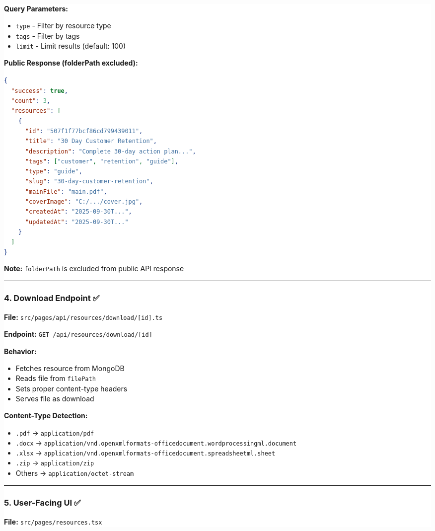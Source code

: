 **Query Parameters:**
- `type` - Filter by resource type
- `tags` - Filter by tags
- `limit` - Limit results (default: 100)

**Public Response (folderPath excluded):**
```json
{
  "success": true,
  "count": 3,
  "resources": [
    {
      "id": "507f1f77bcf86cd799439011",
      "title": "30 Day Customer Retention",
      "description": "Complete 30-day action plan...",
      "tags": ["customer", "retention", "guide"],
      "type": "guide",
      "slug": "30-day-customer-retention",
      "mainFile": "main.pdf",
      "coverImage": "C:/.../cover.jpg",
      "createdAt": "2025-09-30T...",
      "updatedAt": "2025-09-30T..."
    }
  ]
}
```

**Note:** `folderPath` is excluded from public API response

---

### **4. Download Endpoint** ✅

**File:** `src/pages/api/resources/download/[id].ts`

**Endpoint:** `GET /api/resources/download/[id]`

**Behavior:**
- Fetches resource from MongoDB
- Reads file from `filePath`
- Sets proper content-type headers
- Serves file as download

**Content-Type Detection:**
- `.pdf` → `application/pdf`
- `.docx` → `application/vnd.openxmlformats-officedocument.wordprocessingml.document`
- `.xlsx` → `application/vnd.openxmlformats-officedocument.spreadsheetml.sheet`
- `.zip` → `application/zip`
- Others → `application/octet-stream`

---

### **5. User-Facing UI** ✅

**File:** `src/pages/resources.tsx`
